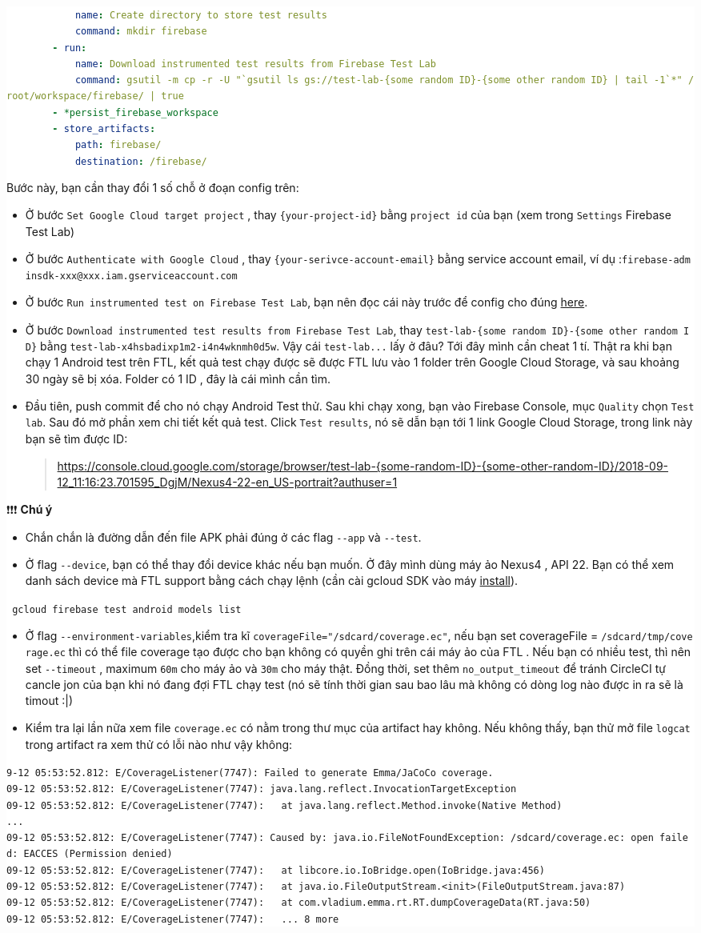 ```yml
            name: Create directory to store test results
            command: mkdir firebase
        - run:
            name: Download instrumented test results from Firebase Test Lab
            command: gsutil -m cp -r -U "`gsutil ls gs://test-lab-{some random ID}-{some other random ID} | tail -1`*" /root/workspace/firebase/ | true
        - *persist_firebase_workspace
        - store_artifacts:
            path: firebase/
            destination: /firebase/
```

Bước này, bạn cần thay đổi 1 số chỗ ở đoạn config trên: 

- Ở bước  `Set Google Cloud target project` , thay  `{your-project-id}`
  bằng `project id` của bạn (xem trong `Settings` Firebase Test Lab)
- Ở bước `Authenticate with Google Cloud` , thay  `{your-serivce-account-email}`
bằng service account email, ví dụ :`firebase-adminsdk-xxx@xxx.iam.gserviceaccount.com`
- Ở bước `Run instrumented test on Firebase Test Lab`, bạn nên đọc cái này trước để config cho đúng
[here](https://cloud.google.com/sdk/gcloud/reference/firebase/test/android/run).
- Ở bước `Download instrumented test results from Firebase Test Lab`, thay  `test-lab-{some random ID}-{some other random ID}` bằng `test-lab-x4hsbadixp1m2-i4n4wknmh0d5w`. Vậy cái `test-lab...` lấy ở đâu? Tới đây mình cần cheat 1 tí. Thật ra khi bạn chạy 1 Android test trên FTL, kết quả test chạy được sẽ được FTL lưu vào 1 folder trên Google Cloud Storage, và sau khoảng 30 ngày sẽ bị xóa. Folder có 1 ID , đây là cái mình cần tìm.
- Đầu tiên, push commit để cho nó chạy Android Test thử. Sau khi chạy xong, bạn vào Firebase Console, mục `Quality` chọn `Test lab`. Sau đó mở phần xem chi tiết kết quả test. Click `Test results`, nó sẽ dẫn bạn tới 1 link Google Cloud Storage, trong link này bạn sẽ tìm được ID: 

  > https://console.cloud.google.com/storage/browser/test-lab-{some-random-ID}-{some-other-random-ID}/2018-09-12_11:16:23.701595_DgjM/Nexus4-22-en_US-portrait?authuser=1


:exclamation::exclamation::exclamation: **Chú ý**

* Chắn chắn là đường dẫn đến file APK phải đúng ở các flag  `--app` và `--test`.

* Ở flag `--device`, bạn có thể thay đổi device khác nếu bạn muốn. Ở đây mình dùng máy ảo Nexus4 , API 22. Bạn có thể xem danh sách device mà FTL support bằng cách chạy lệnh (cần cài gcloud SDK vào máy  [install](https://cloud.google.com/sdk/docs/downloads-versioned-archives)).

```
 gcloud firebase test android models list
 ```

* Ở  flag `--environment-variables`,kiểm tra kĩ  `coverageFile="/sdcard/coverage.ec"`,
 nếu bạn set coverageFile = `/sdcard/tmp/coverage.ec` thì có thể file coverage tạo được cho bạn không có quyền ghi trên cái máy ảo của FTL . Nếu bạn có nhiều test, thì nên set `--timeout` , maximum `60m` cho máy ảo và `30m`
 cho máy thật. Đồng thời, set thêm `no_output_timeout` để tránh CircleCI tự cancle jon của bạn khi nó đang đợi FTL chạy test (nó sẽ tính thời gian sau bao lâu mà không có dòng log nào được in ra sẽ là timout :|)

* Kiểm tra lại lần nữa xem file  `coverage.ec` có nằm trong thư mục của artifact hay không. Nếu không thấy, bạn thử mở file `logcat` trong artifact ra xem thử có lỗi nào như vậy không:
```log
9-12 05:53:52.812: E/CoverageListener(7747): Failed to generate Emma/JaCoCo coverage.
09-12 05:53:52.812: E/CoverageListener(7747): java.lang.reflect.InvocationTargetException
09-12 05:53:52.812: E/CoverageListener(7747): 	at java.lang.reflect.Method.invoke(Native Method)
...
09-12 05:53:52.812: E/CoverageListener(7747): Caused by: java.io.FileNotFoundException: /sdcard/coverage.ec: open failed: EACCES (Permission denied)
09-12 05:53:52.812: E/CoverageListener(7747): 	at libcore.io.IoBridge.open(IoBridge.java:456)
09-12 05:53:52.812: E/CoverageListener(7747): 	at java.io.FileOutputStream.<init>(FileOutputStream.java:87)
09-12 05:53:52.812: E/CoverageListener(7747): 	at com.vladium.emma.rt.RT.dumpCoverageData(RT.java:50)
09-12 05:53:52.812: E/CoverageListener(7747): 	... 8 more
```